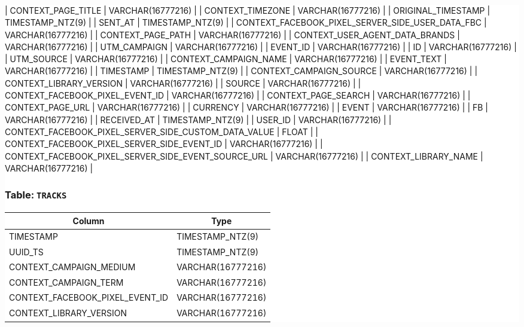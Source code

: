 | CONTEXT_PAGE_TITLE | VARCHAR(16777216) |
| CONTEXT_TIMEZONE | VARCHAR(16777216) |
| ORIGINAL_TIMESTAMP | TIMESTAMP_NTZ(9) |
| SENT_AT | TIMESTAMP_NTZ(9) |
| CONTEXT_FACEBOOK_PIXEL_SERVER_SIDE_USER_DATA_FBC | VARCHAR(16777216) |
| CONTEXT_PAGE_PATH | VARCHAR(16777216) |
| CONTEXT_USER_AGENT_DATA_BRANDS | VARCHAR(16777216) |
| UTM_CAMPAIGN | VARCHAR(16777216) |
| EVENT_ID | VARCHAR(16777216) |
| ID | VARCHAR(16777216) |
| UTM_SOURCE | VARCHAR(16777216) |
| CONTEXT_CAMPAIGN_NAME | VARCHAR(16777216) |
| EVENT_TEXT | VARCHAR(16777216) |
| TIMESTAMP | TIMESTAMP_NTZ(9) |
| CONTEXT_CAMPAIGN_SOURCE | VARCHAR(16777216) |
| CONTEXT_LIBRARY_VERSION | VARCHAR(16777216) |
| SOURCE | VARCHAR(16777216) |
| CONTEXT_FACEBOOK_PIXEL_EVENT_ID | VARCHAR(16777216) |
| CONTEXT_PAGE_SEARCH | VARCHAR(16777216) |
| CONTEXT_PAGE_URL | VARCHAR(16777216) |
| CURRENCY | VARCHAR(16777216) |
| EVENT | VARCHAR(16777216) |
| FB | VARCHAR(16777216) |
| RECEIVED_AT | TIMESTAMP_NTZ(9) |
| USER_ID | VARCHAR(16777216) |
| CONTEXT_FACEBOOK_PIXEL_SERVER_SIDE_CUSTOM_DATA_VALUE | FLOAT |
| CONTEXT_FACEBOOK_PIXEL_SERVER_SIDE_EVENT_ID | VARCHAR(16777216) |
| CONTEXT_FACEBOOK_PIXEL_SERVER_SIDE_EVENT_SOURCE_URL | VARCHAR(16777216) |
| CONTEXT_LIBRARY_NAME | VARCHAR(16777216) |

### Table: `TRACKS`
| Column | Type |
|--------|------|
| TIMESTAMP | TIMESTAMP_NTZ(9) |
| UUID_TS | TIMESTAMP_NTZ(9) |
| CONTEXT_CAMPAIGN_MEDIUM | VARCHAR(16777216) |
| CONTEXT_CAMPAIGN_TERM | VARCHAR(16777216) |
| CONTEXT_FACEBOOK_PIXEL_EVENT_ID | VARCHAR(16777216) |
| CONTEXT_LIBRARY_VERSION | VARCHAR(16777216) |